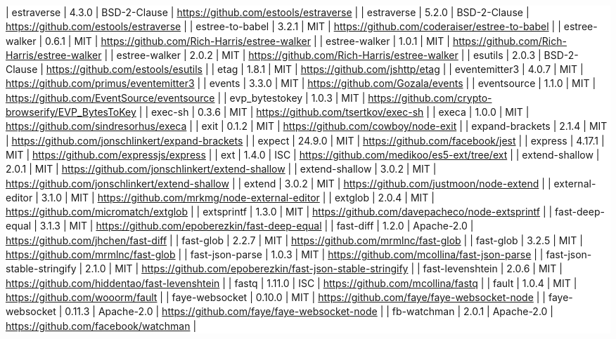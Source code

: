 | estraverse | 4.3.0 | BSD-2-Clause | https://github.com/estools/estraverse |
| estraverse | 5.2.0 | BSD-2-Clause | https://github.com/estools/estraverse |
| estree-to-babel | 3.2.1 | MIT | https://github.com/coderaiser/estree-to-babel |
| estree-walker | 0.6.1 | MIT | https://github.com/Rich-Harris/estree-walker |
| estree-walker | 1.0.1 | MIT | https://github.com/Rich-Harris/estree-walker |
| estree-walker | 2.0.2 | MIT | https://github.com/Rich-Harris/estree-walker |
| esutils | 2.0.3 | BSD-2-Clause | https://github.com/estools/esutils |
| etag | 1.8.1 | MIT | https://github.com/jshttp/etag |
| eventemitter3 | 4.0.7 | MIT | https://github.com/primus/eventemitter3 |
| events | 3.3.0 | MIT | https://github.com/Gozala/events |
| eventsource | 1.1.0 | MIT | https://github.com/EventSource/eventsource |
| evp_bytestokey | 1.0.3 | MIT | https://github.com/crypto-browserify/EVP_BytesToKey |
| exec-sh | 0.3.6 | MIT | https://github.com/tsertkov/exec-sh |
| execa | 1.0.0 | MIT | https://github.com/sindresorhus/execa |
| exit | 0.1.2 | MIT | https://github.com/cowboy/node-exit |
| expand-brackets | 2.1.4 | MIT | https://github.com/jonschlinkert/expand-brackets |
| expect | 24.9.0 | MIT | https://github.com/facebook/jest |
| express | 4.17.1 | MIT | https://github.com/expressjs/express |
| ext | 1.4.0 | ISC | https://github.com/medikoo/es5-ext/tree/ext |
| extend-shallow | 2.0.1 | MIT | https://github.com/jonschlinkert/extend-shallow |
| extend-shallow | 3.0.2 | MIT | https://github.com/jonschlinkert/extend-shallow |
| extend | 3.0.2 | MIT | https://github.com/justmoon/node-extend |
| external-editor | 3.1.0 | MIT | https://github.com/mrkmg/node-external-editor |
| extglob | 2.0.4 | MIT | https://github.com/micromatch/extglob |
| extsprintf | 1.3.0 | MIT | https://github.com/davepacheco/node-extsprintf |
| fast-deep-equal | 3.1.3 | MIT | https://github.com/epoberezkin/fast-deep-equal |
| fast-diff | 1.2.0 | Apache-2.0 | https://github.com/jhchen/fast-diff |
| fast-glob | 2.2.7 | MIT | https://github.com/mrmlnc/fast-glob |
| fast-glob | 3.2.5 | MIT | https://github.com/mrmlnc/fast-glob |
| fast-json-parse | 1.0.3 | MIT | https://github.com/mcollina/fast-json-parse |
| fast-json-stable-stringify | 2.1.0 | MIT | https://github.com/epoberezkin/fast-json-stable-stringify |
| fast-levenshtein | 2.0.6 | MIT | https://github.com/hiddentao/fast-levenshtein |
| fastq | 1.11.0 | ISC | https://github.com/mcollina/fastq |
| fault | 1.0.4 | MIT | https://github.com/wooorm/fault |
| faye-websocket | 0.10.0 | MIT | https://github.com/faye/faye-websocket-node |
| faye-websocket | 0.11.3 | Apache-2.0 | https://github.com/faye/faye-websocket-node |
| fb-watchman | 2.0.1 | Apache-2.0 | https://github.com/facebook/watchman |